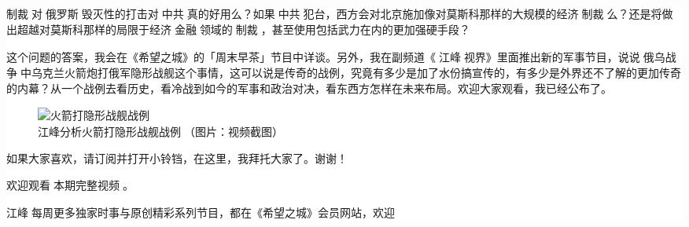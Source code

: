   <ok href="/term/8213">
   制裁
  </ok>
  对
  <ok href="/term/1150">
   俄罗斯
  </ok>
  毁灭性的打击对
  <ok href="/term/1059">
   中共
  </ok>
  真的好用么？如果
  <ok href="/term/1059">
   中共
  </ok>
  犯台，西方会对北京施加像对莫斯科那样的大规模的经济
  <ok href="/term/8213">
   制裁
  </ok>
  么？还是将做出超越对莫斯科那样的局限于经济
  <ok href="/term/3667">
   金融
  </ok>
  领域的
  <ok href="/term/8213">
   制裁
  </ok>
  ，甚至使用包括武力在内的更加强硬手段？
 </p>
 <p>
  这个问题的答案，我会在《希望之城》的「周末早茶」节目中详谈。另外，我在副频道《
  <ok href="/term/3461">
   江峰
  </ok>
  视界》里面推出新的军事节目，说说
  <ok href="/term/685654">
   俄乌战争
  </ok>
  中乌克兰火箭炮打俄军隐形战舰这个事情，这可以说是传奇的战例，究竟有多少是加了水份搞宣传的，有多少是外界还不了解的更加传奇的内幕？从一个战例去看历史，看冷战到如今的军事和政治对决，看东西方怎样在未来布局。欢迎大家观看，我已经公布了。
 </p>
 <figure class="OImage__StyledFigure-sc-1lfley0-0 hHSfVg">
  <img alt="火箭打隐形战舰战例" src="https://img.soundofhope.org/2022-03/1647730480951.jpg"/>
  <br/><figcaption>
   江峰分析火箭打隐形战舰战例 （图片：视频截图）
  </figcaption>
 </figure>
 <p>
  如果大家喜欢，请订阅并打开小铃铛，在这里，我拜托大家了。谢谢！
 </p>
 <p>
  欢迎观看
  <ok href="https://youtu.be/hVNhNNH7Rsg">
   本期完整视频
  </ok>
  。
 </p>
 <p>
  <ok href="https://www.soundofhope.org/term/3461">
   江峰
  </ok>
  每周更多独家时事与原创精彩系列节目，都在《希望之城》会员网站，欢迎
  <ok href="https://landofhope.tv/jiangfeng">